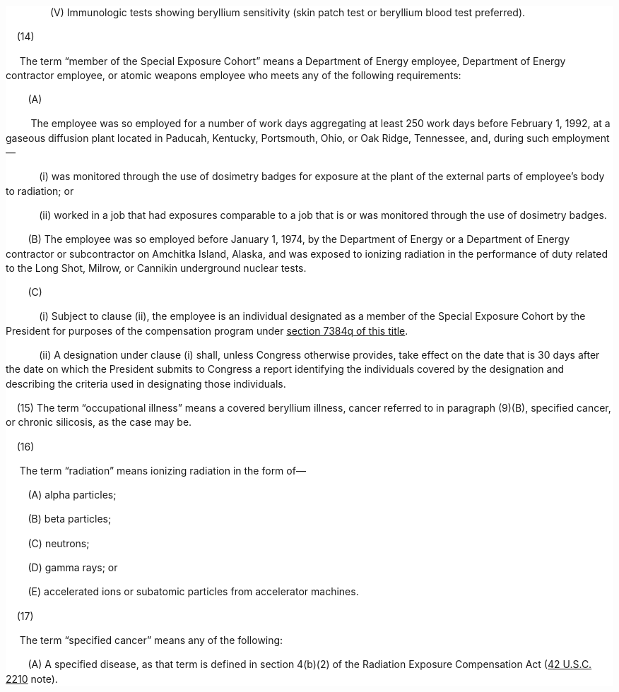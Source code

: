                 (V) Immunologic tests showing beryllium sensitivity (skin patch test or beryllium blood test preferred).

    (14)

     The term “member of the Special Exposure Cohort” means a Department of Energy employee, Department of Energy contractor employee, or atomic weapons employee who meets any of the following requirements:

        (A)

         The employee was so employed for a number of work days aggregating at least 250 work days before February 1, 1992, at a gaseous diffusion plant located in Paducah, Kentucky, Portsmouth, Ohio, or Oak Ridge, Tennessee, and, during such employment—

            (i) was monitored through the use of dosimetry badges for exposure at the plant of the external parts of employee’s body to radiation; or

            (ii) worked in a job that had exposures comparable to a job that is or was monitored through the use of dosimetry badges.

        (B) The employee was so employed before January 1, 1974, by the Department of Energy or a Department of Energy contractor or subcontractor on Amchitka Island, Alaska, and was exposed to ionizing radiation in the performance of duty related to the Long Shot, Milrow, or Cannikin underground nuclear tests.

        (C)

            (i) Subject to clause (ii), the employee is an individual designated as a member of the Special Exposure Cohort by the President for purposes of the compensation program under [section 7384q of this title][/us/usc/t42/s7384q].

            (ii) A designation under clause (i) shall, unless Congress otherwise provides, take effect on the date that is 30 days after the date on which the President submits to Congress a report identifying the individuals covered by the designation and describing the criteria used in designating those individuals.

    (15) The term “occupational illness” means a covered beryllium illness, cancer referred to in paragraph (9)(B), specified cancer, or chronic silicosis, as the case may be.

    (16)

     The term “radiation” means ionizing radiation in the form of—

        (A) alpha particles;

        (B) beta particles;

        (C) neutrons;

        (D) gamma rays; or

        (E) accelerated ions or subatomic particles from accelerator machines.

    (17)

     The term “specified cancer” means any of the following:

        (A) A specified disease, as that term is defined in section 4(b)(2) of the Radiation Exposure Compensation Act ([42 U.S.C. 2210][/us/usc/t42/s2210] note).


[/us/usc/t42/s7384r]: https://publicdocs.github.io/go/links?ns=uslm&ref=%2Fus%2Fusc%2Ft42%2Fs7384r
[/us/usc/t42/s2014/d]: https://publicdocs.github.io/go/links?ns=uslm&ref=%2Fus%2Fusc%2Ft42%2Fs2014%2Fd
[/us/usc/t42/s7384m]: https://publicdocs.github.io/go/links?ns=uslm&ref=%2Fus%2Fusc%2Ft42%2Fs7384m
[/us/usc/t42/s7384n/a]: https://publicdocs.github.io/go/links?ns=uslm&ref=%2Fus%2Fusc%2Ft42%2Fs7384n%2Fa
[/us/usc/t5/s8101/1]: https://publicdocs.github.io/go/links?ns=uslm&ref=%2Fus%2Fusc%2Ft5%2Fs8101%2F1
[/us/usc/t42/s7384n/b]: https://publicdocs.github.io/go/links?ns=uslm&ref=%2Fus%2Fusc%2Ft42%2Fs7384n%2Fb
[/us/usc/t42/s7384q]: https://publicdocs.github.io/go/links?ns=uslm&ref=%2Fus%2Fusc%2Ft42%2Fs7384q
[/us/usc/t42/s2210]: https://publicdocs.github.io/go/links?ns=uslm&ref=%2Fus%2Fusc%2Ft42%2Fs2210
[/us/pl/106/398/s1]: https://publicdocs.github.io/go/links?ns=uslm&ref=%2Fus%2Fpl%2F106%2F398%2Fs1
[/us/stat/114/1654]: https://publicdocs.github.io/go/links?ns=uslm&ref=%2Fus%2Fstat%2F114%2F1654
[/us/pl/107/20/s2403/a]: https://publicdocs.github.io/go/links?ns=uslm&ref=%2Fus%2Fpl%2F107%2F20%2Fs2403%2Fa
[/us/stat/115/175]: https://publicdocs.github.io/go/links?ns=uslm&ref=%2Fus%2Fstat%2F115%2F175
[/us/pl/107/107/s3151/a/1]: https://publicdocs.github.io/go/links?ns=uslm&ref=%2Fus%2Fpl%2F107%2F107%2Fs3151%2Fa%2F1
[/us/stat/115/1371]: https://publicdocs.github.io/go/links?ns=uslm&ref=%2Fus%2Fstat%2F115%2F1371
[/us/pl/108/375]: https://publicdocs.github.io/go/links?ns=uslm&ref=%2Fus%2Fpl%2F108%2F375
[/us/stat/118/2189]: https://publicdocs.github.io/go/links?ns=uslm&ref=%2Fus%2Fstat%2F118%2F2189
[/us/usc/t50/s2511]: https://publicdocs.github.io/go/links?ns=uslm&ref=%2Fus%2Fusc%2Ft50%2Fs2511
[/us/pl/101/426/s4/b/2]: https://publicdocs.github.io/go/links?ns=uslm&ref=%2Fus%2Fpl%2F101%2F426%2Fs4%2Fb%2F2
[/us/usc/t42/s2210]: https://publicdocs.github.io/go/links?ns=uslm&ref=%2Fus%2Fusc%2Ft42%2Fs2210
[/us/pl/108/375/s3168/a]: https://publicdocs.github.io/go/links?ns=uslm&ref=%2Fus%2Fpl%2F108%2F375%2Fs3168%2Fa
[/us/pl/108/375/s3166/b/2]: https://publicdocs.github.io/go/links?ns=uslm&ref=%2Fus%2Fpl%2F108%2F375%2Fs3166%2Fb%2F2
[/us/pl/107/20]: https://publicdocs.github.io/go/links?ns=uslm&ref=%2Fus%2Fpl%2F107%2F20
[/us/pl/107/107/s3151/a/1]: https://publicdocs.github.io/go/links?ns=uslm&ref=%2Fus%2Fpl%2F107%2F107%2Fs3151%2Fa%2F1
[/us/pl/107/107/s3151/a/4/C]: https://publicdocs.github.io/go/links?ns=uslm&ref=%2Fus%2Fpl%2F107%2F107%2Fs3151%2Fa%2F4%2FC
[/us/usc/t5/s8133]: https://publicdocs.github.io/go/links?ns=uslm&ref=%2Fus%2Fusc%2Ft5%2Fs8133
[/us/pl/107/107/s3151/a/4/D]: https://publicdocs.github.io/go/links?ns=uslm&ref=%2Fus%2Fpl%2F107%2F107%2Fs3151%2Fa%2F4%2FD
[/us/stat/115/1374]: https://publicdocs.github.io/go/links?ns=uslm&ref=%2Fus%2Fstat%2F115%2F1374
[/us/pl/107/20/s2403/b]: https://publicdocs.github.io/go/links?ns=uslm&ref=%2Fus%2Fpl%2F107%2F20%2Fs2403%2Fb
[/us/stat/115/175]: https://publicdocs.github.io/go/links?ns=uslm&ref=%2Fus%2Fstat%2F115%2F175